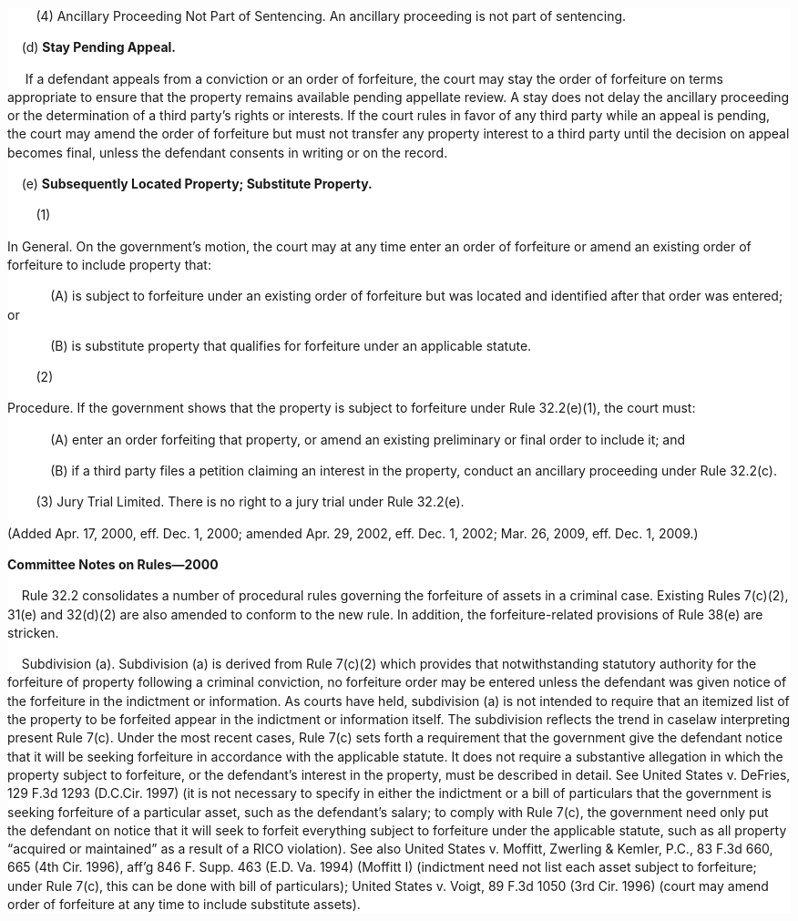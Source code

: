         (4) Ancillary Proceeding Not Part of Sentencing. An ancillary proceeding is not part of sentencing.

    (d) __Stay Pending Appeal.__ 

     If a defendant appeals from a conviction or an order of forfeiture, the court may stay the order of forfeiture on terms appropriate to ensure that the property remains available pending appellate review. A stay does not delay the ancillary proceeding or the determination of a third party’s rights or interests. If the court rules in favor of any third party while an appeal is pending, the court may amend the order of forfeiture but must not transfer any property interest to a third party until the decision on appeal becomes final, unless the defendant consents in writing or on the record.

    (e) __Subsequently Located Property; Substitute Property.__ 

        (1)

 In General. On the government’s motion, the court may at any time enter an order of forfeiture or amend an existing order of forfeiture to include property that:

            (A) is subject to forfeiture under an existing order of forfeiture but was located and identified after that order was entered; or

            (B) is substitute property that qualifies for forfeiture under an applicable statute.

        (2)

 Procedure. If the government shows that the property is subject to forfeiture under Rule 32.2(e)(1), the court must:

            (A) enter an order forfeiting that property, or amend an existing preliminary or final order to include it; and

            (B) if a third party files a petition claiming an interest in the property, conduct an ancillary proceeding under Rule 32.2(c).

        (3) Jury Trial Limited. There is no right to a jury trial under Rule 32.2(e).

(Added Apr. 17, 2000, eff. Dec. 1, 2000; amended Apr. 29, 2002, eff. Dec. 1, 2002; Mar. 26, 2009, eff. Dec. 1, 2009.)

 __Committee Notes on Rules—2000__ 

    Rule 32.2 consolidates a number of procedural rules governing the forfeiture of assets in a criminal case. Existing Rules 7(c)(2), 31(e) and 32(d)(2) are also amended to conform to the new rule. In addition, the forfeiture-related provisions of Rule 38(e) are stricken.

    Subdivision (a). Subdivision (a) is derived from Rule 7(c)(2) which provides that notwithstanding statutory authority for the forfeiture of property following a criminal conviction, no forfeiture order may be entered unless the defendant was given notice of the forfeiture in the indictment or information. As courts have held, subdivision (a) is not intended to require that an itemized list of the property to be forfeited appear in the indictment or information itself. The subdivision reflects the trend in caselaw interpreting present Rule 7(c). Under the most recent cases, Rule 7(c) sets forth a requirement that the government give the defendant notice that it will be seeking forfeiture in accordance with the applicable statute. It does not require a substantive allegation in which the property subject to forfeiture, or the defendant’s interest in the property, must be described in detail. See United States v. DeFries, 129 F.3d 1293 (D.C.Cir. 1997) (it is not necessary to specify in either the indictment or a bill of particulars that the government is seeking forfeiture of a particular asset, such as the defendant’s salary; to comply with Rule 7(c), the government need only put the defendant on notice that it will seek to forfeit everything subject to forfeiture under the applicable statute, such as all property “acquired or maintained” as a result of a RICO violation). See also United States v. Moffitt, Zwerling & Kemler, P.C., 83 F.3d 660, 665 (4th Cir. 1996), aff’g 846 F. Supp. 463 (E.D. Va. 1994) (Moffitt I) (indictment need not list each asset subject to forfeiture; under Rule 7(c), this can be done with bill of particulars); United States v. Voigt, 89 F.3d 1050 (3rd Cir. 1996) (court may amend order of forfeiture at any time to include substitute assets).
